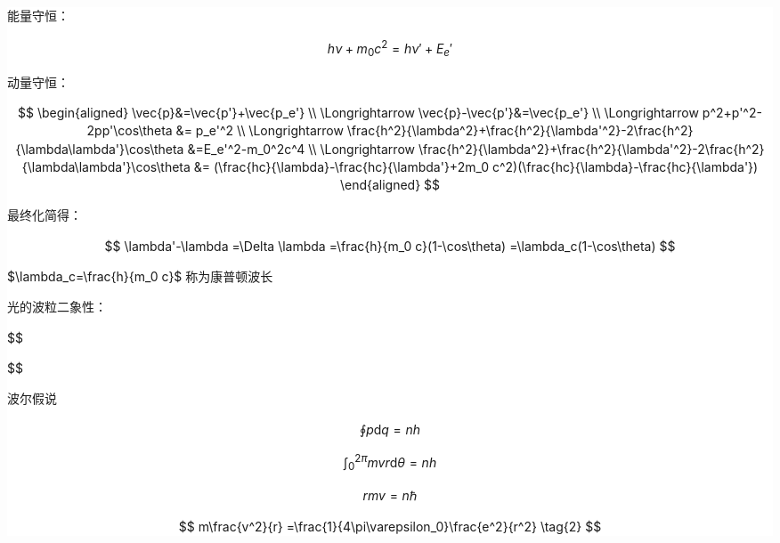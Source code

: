 能量守恒：

$$
h\nu+m_0c^2
=h\nu' \tag{1}+E_e'
$$

动量守恒：

$$
\begin{aligned}
\vec{p}&=\vec{p'}+\vec{p_e'} \\
\Longrightarrow \vec{p}-\vec{p'}&=\vec{p_e'} \\
\Longrightarrow p^2+p'^2-2pp'\cos\theta &= p_e'^2 \\
\Longrightarrow \frac{h^2}{\lambda^2}+\frac{h^2}{\lambda'^2}-2\frac{h^2}{\lambda\lambda'}\cos\theta &=E_e'^2-m_0^2c^4  \\
\Longrightarrow \frac{h^2}{\lambda^2}+\frac{h^2}{\lambda'^2}-2\frac{h^2}{\lambda\lambda'}\cos\theta &= (\frac{hc}{\lambda}-\frac{hc}{\lambda'}+2m_0 c^2)(\frac{hc}{\lambda}-\frac{hc}{\lambda'})
\end{aligned}
$$

最终化简得：

$$
\lambda'-\lambda
=\Delta \lambda
=\frac{h}{m_0 c}(1-\cos\theta)
=\lambda_c(1-\cos\theta)
$$

$\lambda_c=\frac{h}{m_0 c}$ 称为康普顿波长

光的波粒二象性：

$$

$$

波尔假说

$$
\oint p\mathrm{d} q
=nh
$$

$$
\int_0^{2\pi} mvr\mathrm{d}\theta
=nh
$$

$$
rmv
=n\hbar \tag{1}
$$

$$
m\frac{v^2}{r}
=\frac{1}{4\pi\varepsilon_0}\frac{e^2}{r^2} \tag{2}
$$
